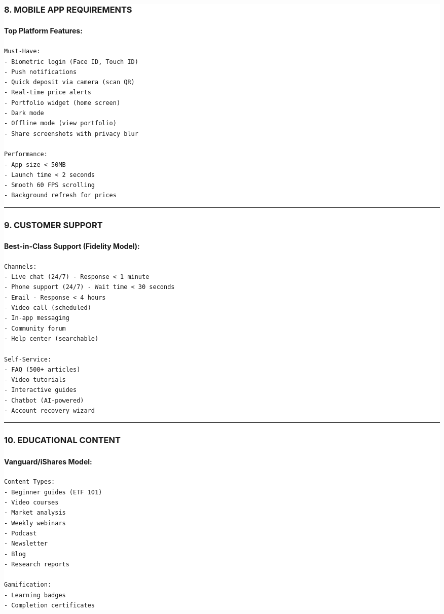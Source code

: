 
### **8. MOBILE APP REQUIREMENTS**

#### Top Platform Features:
```
Must-Have:
- Biometric login (Face ID, Touch ID)
- Push notifications
- Quick deposit via camera (scan QR)
- Real-time price alerts
- Portfolio widget (home screen)
- Dark mode
- Offline mode (view portfolio)
- Share screenshots with privacy blur

Performance:
- App size < 50MB
- Launch time < 2 seconds
- Smooth 60 FPS scrolling
- Background refresh for prices
```

---

### **9. CUSTOMER SUPPORT**

#### Best-in-Class Support (Fidelity Model):
```
Channels:
- Live chat (24/7) - Response < 1 minute
- Phone support (24/7) - Wait time < 30 seconds
- Email - Response < 4 hours
- Video call (scheduled)
- In-app messaging
- Community forum
- Help center (searchable)

Self-Service:
- FAQ (500+ articles)
- Video tutorials
- Interactive guides
- Chatbot (AI-powered)
- Account recovery wizard
```

---

### **10. EDUCATIONAL CONTENT**

#### Vanguard/iShares Model:
```
Content Types:
- Beginner guides (ETF 101)
- Video courses
- Market analysis
- Weekly webinars
- Podcast
- Newsletter
- Blog
- Research reports

Gamification:
- Learning badges
- Completion certificates
```